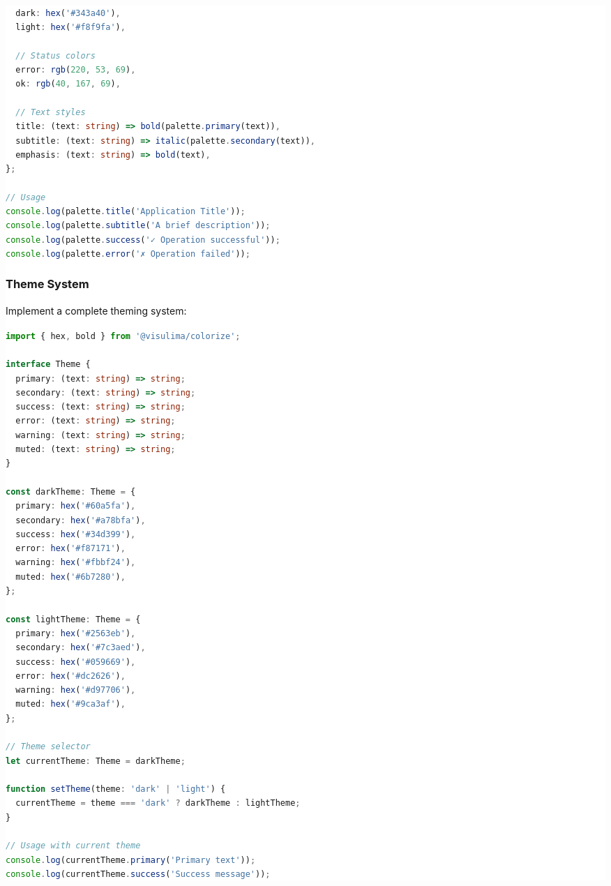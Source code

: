 ```typescript
  dark: hex('#343a40'),
  light: hex('#f8f9fa'),
  
  // Status colors
  error: rgb(220, 53, 69),
  ok: rgb(40, 167, 69),
  
  // Text styles
  title: (text: string) => bold(palette.primary(text)),
  subtitle: (text: string) => italic(palette.secondary(text)),
  emphasis: (text: string) => bold(text),
};

// Usage
console.log(palette.title('Application Title'));
console.log(palette.subtitle('A brief description'));
console.log(palette.success('✓ Operation successful'));
console.log(palette.error('✗ Operation failed'));
```

### Theme System

Implement a complete theming system:

```typescript
import { hex, bold } from '@visulima/colorize';

interface Theme {
  primary: (text: string) => string;
  secondary: (text: string) => string;
  success: (text: string) => string;
  error: (text: string) => string;
  warning: (text: string) => string;
  muted: (text: string) => string;
}

const darkTheme: Theme = {
  primary: hex('#60a5fa'),
  secondary: hex('#a78bfa'),
  success: hex('#34d399'),
  error: hex('#f87171'),
  warning: hex('#fbbf24'),
  muted: hex('#6b7280'),
};

const lightTheme: Theme = {
  primary: hex('#2563eb'),
  secondary: hex('#7c3aed'),
  success: hex('#059669'),
  error: hex('#dc2626'),
  warning: hex('#d97706'),
  muted: hex('#9ca3af'),
};

// Theme selector
let currentTheme: Theme = darkTheme;

function setTheme(theme: 'dark' | 'light') {
  currentTheme = theme === 'dark' ? darkTheme : lightTheme;
}

// Usage with current theme
console.log(currentTheme.primary('Primary text'));
console.log(currentTheme.success('Success message'));
```